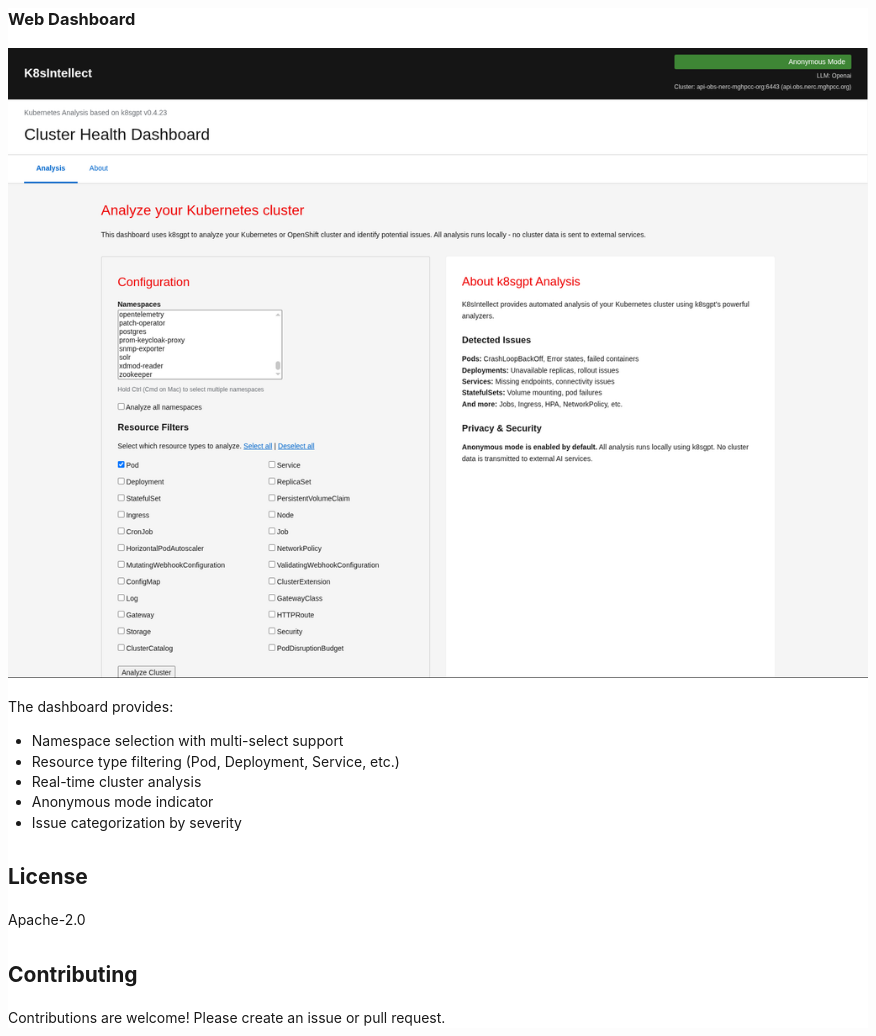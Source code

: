 ### Web Dashboard

![K8sIntellect Dashboard](docs/screenshots/dashboard.png)

The dashboard provides:
- Namespace selection with multi-select support
- Resource type filtering (Pod, Deployment, Service, etc.)
- Real-time cluster analysis
- Anonymous mode indicator
- Issue categorization by severity

## License

Apache-2.0

## Contributing

Contributions are welcome! Please create an issue or pull request.
